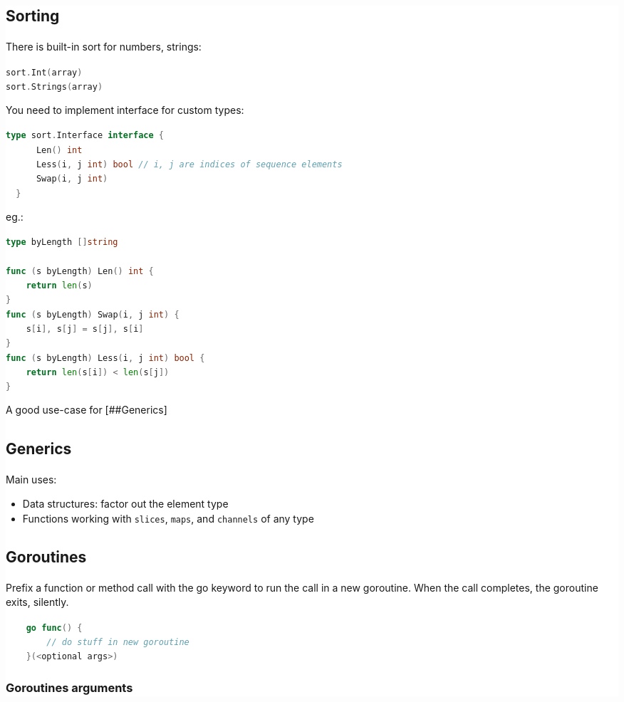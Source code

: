 ## Sorting

There is built-in sort for numbers, strings:

```go
sort.Int(array)
sort.Strings(array)
```

You need to implement interface for custom types:

```go
type sort.Interface interface {
      Len() int
      Less(i, j int) bool // i, j are indices of sequence elements
      Swap(i, j int)
  }
```

eg.:

```go
type byLength []string

func (s byLength) Len() int {
    return len(s)
}
func (s byLength) Swap(i, j int) {
    s[i], s[j] = s[j], s[i]
}
func (s byLength) Less(i, j int) bool {
    return len(s[i]) < len(s[j])
}
```

A good use-case for [##Generics]

## Generics

Main uses:

- Data structures: factor out the element type
- Functions working with `slices`, `maps`, and `channels` of any type

## Goroutines

Prefix a function or method call with the go keyword to run the call in a new goroutine. When the call completes, the goroutine exits, silently.

```go
    go func() {
        // do stuff in new goroutine
    }(<optional args>)
```  

### Goroutines arguments
